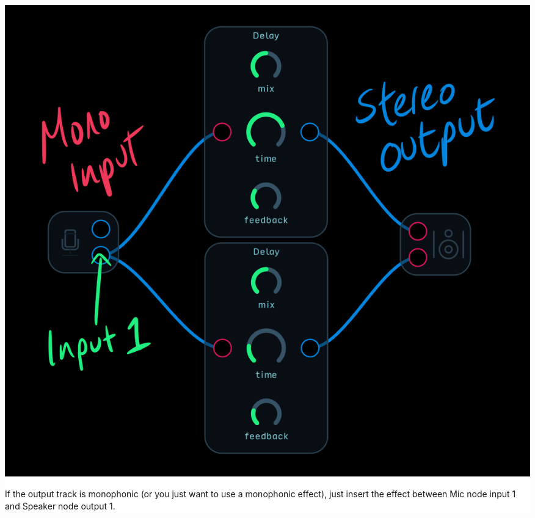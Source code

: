 ![Node](img/nodes/Mic/Mic-Mono-to-Stereo-Delay.png)

If the output track is monophonic (or you just want to use a monophonic effect), just insert the effect between Mic node input 1 and Speaker node output 1.
